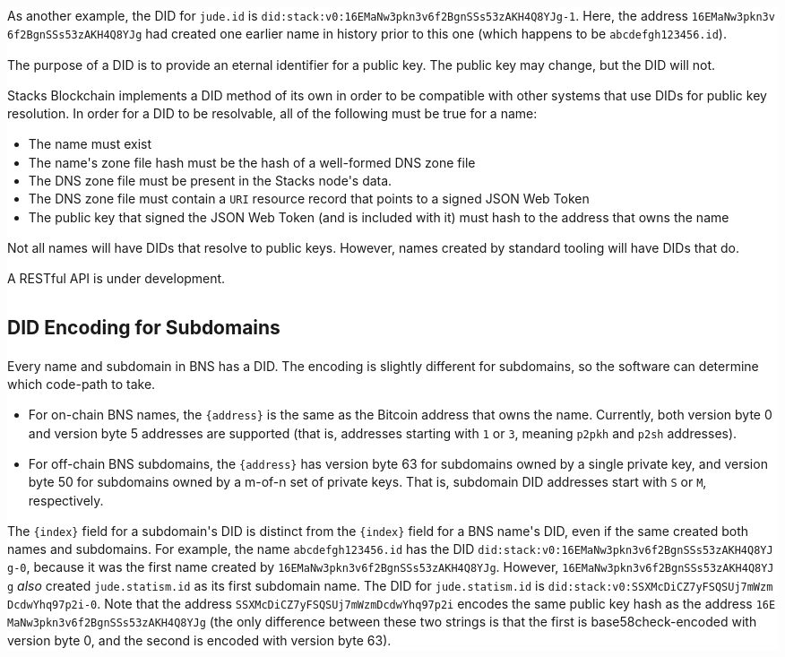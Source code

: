 As another example, the DID for `jude.id` is `did:stack:v0:16EMaNw3pkn3v6f2BgnSSs53zAKH4Q8YJg-1`. Here, the address `16EMaNw3pkn3v6f2BgnSSs53zAKH4Q8YJg` had created one earlier name in history prior to this one (which happens to be `abcdefgh123456.id`).

The purpose of a DID is to provide an eternal identifier for a public key. The public key may change, but the DID will not.

Stacks Blockchain implements a DID method of its own in order to be compatible with other systems that use DIDs for public key resolution. In order for a DID to be resolvable, all of the following must be true for a name:

- The name must exist
- The name's zone file hash must be the hash of a well-formed DNS zone file
- The DNS zone file must be present in the Stacks node's data.
- The DNS zone file must contain a `URI` resource record that points to a signed JSON Web Token
- The public key that signed the JSON Web Token (and is included with it) must hash to the address that owns the name

Not all names will have DIDs that resolve to public keys. However, names created by standard tooling will have DIDs that do.

A RESTful API is under development.

## DID Encoding for Subdomains

Every name and subdomain in BNS has a DID. The encoding is slightly different for subdomains, so the software can determine which code-path to take.

- For on-chain BNS names, the `{address}` is the same as the Bitcoin address that owns the name. Currently, both version byte 0 and version byte 5 addresses are supported (that is, addresses starting with `1` or `3`, meaning `p2pkh` and `p2sh` addresses).

- For off-chain BNS subdomains, the `{address}` has version byte 63 for subdomains owned by a single private key, and version byte 50 for subdomains owned by a m-of-n set of private keys. That is, subdomain DID addresses start with `S` or `M`, respectively.

The `{index}` field for a subdomain's DID is distinct from the `{index}` field for a BNS name's DID, even if the same created both names and subdomains. For example, the name `abcdefgh123456.id` has the DID `did:stack:v0:16EMaNw3pkn3v6f2BgnSSs53zAKH4Q8YJg-0`, because it was the first name created by `16EMaNw3pkn3v6f2BgnSSs53zAKH4Q8YJg`. However, `16EMaNw3pkn3v6f2BgnSSs53zAKH4Q8YJg` _also_ created `jude.statism.id` as its first subdomain name. The DID for `jude.statism.id` is `did:stack:v0:SSXMcDiCZ7yFSQSUj7mWzmDcdwYhq97p2i-0`. Note that the address `SSXMcDiCZ7yFSQSUj7mWzmDcdwYhq97p2i` encodes the same public key hash as the address `16EMaNw3pkn3v6f2BgnSSs53zAKH4Q8YJg` (the only difference between these two strings is that the first is base58check-encoded with version byte 0, and the second is encoded with version byte 63).
